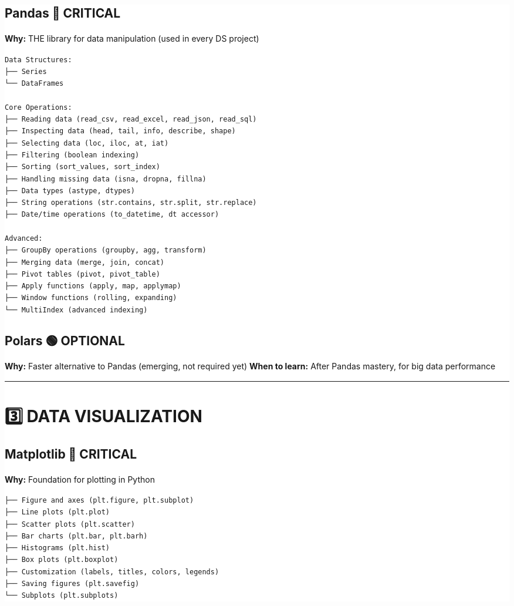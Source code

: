 ## **Pandas** 🔴 CRITICAL
**Why:** THE library for data manipulation (used in every DS project)
```
Data Structures:
├── Series
└── DataFrames

Core Operations:
├── Reading data (read_csv, read_excel, read_json, read_sql)
├── Inspecting data (head, tail, info, describe, shape)
├── Selecting data (loc, iloc, at, iat)
├── Filtering (boolean indexing)
├── Sorting (sort_values, sort_index)
├── Handling missing data (isna, dropna, fillna)
├── Data types (astype, dtypes)
├── String operations (str.contains, str.split, str.replace)
├── Date/time operations (to_datetime, dt accessor)

Advanced:
├── GroupBy operations (groupby, agg, transform)
├── Merging data (merge, join, concat)
├── Pivot tables (pivot, pivot_table)
├── Apply functions (apply, map, applymap)
├── Window functions (rolling, expanding)
└── MultiIndex (advanced indexing)
```

## **Polars** 🟢 OPTIONAL
**Why:** Faster alternative to Pandas (emerging, not required yet)
**When to learn:** After Pandas mastery, for big data performance

---

# 3️⃣ DATA VISUALIZATION

## **Matplotlib** 🔴 CRITICAL
**Why:** Foundation for plotting in Python
```
├── Figure and axes (plt.figure, plt.subplot)
├── Line plots (plt.plot)
├── Scatter plots (plt.scatter)
├── Bar charts (plt.bar, plt.barh)
├── Histograms (plt.hist)
├── Box plots (plt.boxplot)
├── Customization (labels, titles, colors, legends)
├── Saving figures (plt.savefig)
└── Subplots (plt.subplots)
```

